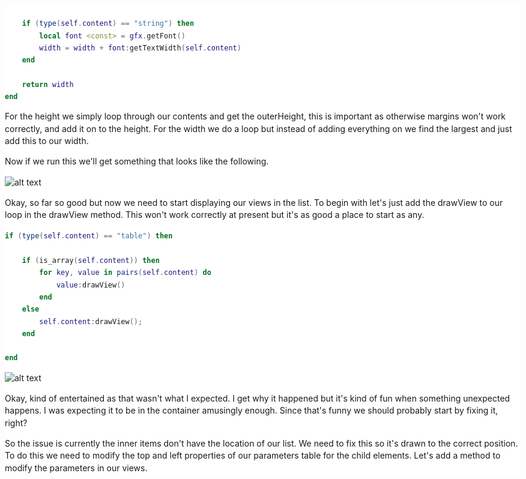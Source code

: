 ```lua

    if (type(self.content) == "string") then
        local font <const> = gfx.getFont()
        width = width + font:getTextWidth(self.content)
    end

    return width
end
```

For the height we simply loop through our contents and get the outerHeight, this is important as otherwise margins won't
work correctly, and add it on to the height. For the width we do a loop but instead of adding everything on we find the 
largest and just add this to our width.

Now if we run this we'll get something that looks like the following.

![alt text](
https://corofides.github.io/images/2024-03-25_21.10.49.png "List of views not displaying the items.")

Okay, so far so good but now we need to start displaying our views in the list. To begin with let's just add the drawView
to our loop in the drawView method. This won't work correctly at present but it's as good a place to start as any.

```lua
if (type(self.content) == "table") then

    if (is_array(self.content)) then
        for key, value in pairs(self.content) do
            value:drawView()
        end
    else
        self.content:drawView();
    end

end
```

![alt text](
https://corofides.github.io/images/2024-03-25_21.15.48.png "Just display all the views.")


Okay, kind of entertained as that wasn't what I expected. I get why it happened but it's kind of fun when something 
unexpected happens. I was expecting it to be in the container amusingly enough. Since that's funny we should probably 
start by fixing it, right?

So the issue is currently the inner items don't have the location of our list. We need to fix this so it's drawn to the 
correct position. To do this we need to modify the top and left properties of our parameters table for the child elements.
Let's add a method to modify the parameters in our views.
